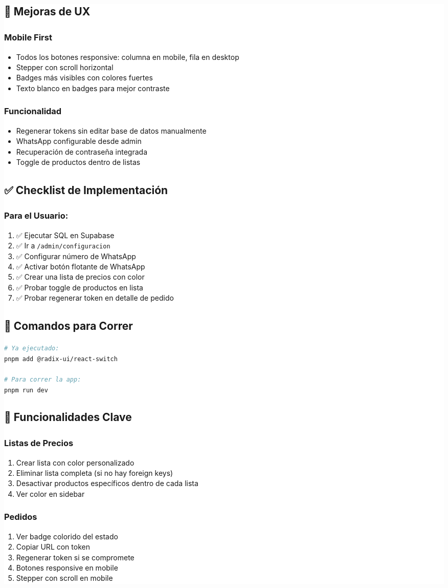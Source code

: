 ## 🎨 Mejoras de UX

### Mobile First
- Todos los botones responsive: columna en mobile, fila en desktop
- Stepper con scroll horizontal
- Badges más visibles con colores fuertes
- Texto blanco en badges para mejor contraste

### Funcionalidad
- Regenerar tokens sin editar base de datos manualmente
- WhatsApp configurable desde admin
- Recuperación de contraseña integrada
- Toggle de productos dentro de listas

## ✅ Checklist de Implementación

### Para el Usuario:
1. ✅ Ejecutar SQL en Supabase
2. ✅ Ir a `/admin/configuracion`
3. ✅ Configurar número de WhatsApp
4. ✅ Activar botón flotante de WhatsApp
5. ✅ Crear una lista de precios con color
6. ✅ Probar toggle de productos en lista
7. ✅ Probar regenerar token en detalle de pedido

## 🚀 Comandos para Correr

```bash
# Ya ejecutado:
pnpm add @radix-ui/react-switch

# Para correr la app:
pnpm run dev
```

## 🎯 Funcionalidades Clave

### Listas de Precios
1. Crear lista con color personalizado
2. Eliminar lista completa (si no hay foreign keys)
3. Desactivar productos específicos dentro de cada lista
4. Ver color en sidebar

### Pedidos
1. Ver badge colorido del estado
2. Copiar URL con token
3. Regenerar token si se compromete
4. Botones responsive en mobile
5. Stepper con scroll en mobile
